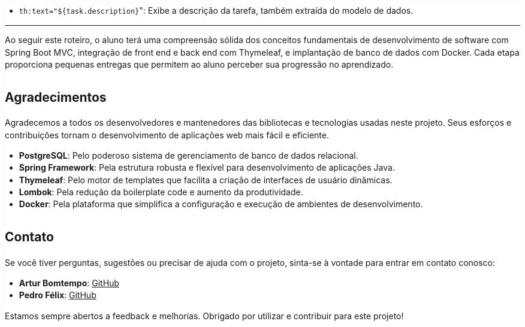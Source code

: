 - `th:text="${task.description}`": Exibe a descrição da tarefa, também extraída do modelo de dados.
***

Ao seguir este roteiro, o aluno terá uma compreensão sólida dos conceitos fundamentais de desenvolvimento de software com Spring Boot MVC, integração de front end e back end com Thymeleaf, e implantação de banco de dados com Docker. Cada etapa proporciona pequenas entregas que permitem ao aluno perceber sua progressão no aprendizado.

## Agradecimentos

Agradecemos a todos os desenvolvedores e mantenedores das bibliotecas e tecnologias usadas neste projeto. Seus esforços e contribuições tornam o desenvolvimento de aplicações web mais fácil e eficiente.

- **PostgreSQL**: Pelo poderoso sistema de gerenciamento de banco de dados relacional.
- **Spring Framework**: Pela estrutura robusta e flexível para desenvolvimento de aplicações Java.
- **Thymeleaf**: Pelo motor de templates que facilita a criação de interfaces de usuário dinâmicas.
- **Lombok**: Pela redução da boilerplate code e aumento da produtividade.
- **Docker**: Pela plataforma que simplifica a configuração e execução de ambientes de desenvolvimento.

## Contato

Se você tiver perguntas, sugestões ou precisar de ajuda com o projeto, sinta-se à vontade para entrar em contato conosco:

- **Artur Bomtempo**: [GitHub](https://github.com/ArturColen)
- **Pedro Félix**: [GitHub](https://github.com/Pedro-HFelix)

Estamos sempre abertos a feedback e melhorias. Obrigado por utilizar e contribuir para este projeto!


